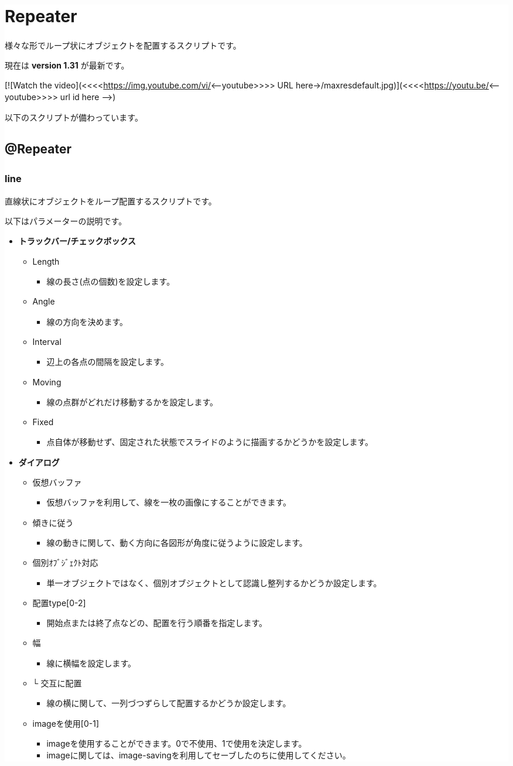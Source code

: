 # Repeater

様々な形でループ状にオブジェクトを配置するスクリプトです。

現在は **version 1.31** が最新です。

[![Watch the video](<<<<https://img.youtube.com/vi/<--youtube>>>> URL here->/maxresdefault.jpg)](<<<<https://youtu.be/<--youtube>>>> url id here -->)

以下のスクリプトが備わっています。

## @Repeater

### line

直線状にオブジェクトをループ配置するスクリプトです。

以下はパラメーターの説明です。

- **トラックバー/チェックボックス**
  - Length
    - 線の長さ(点の個数)を設定します。

  - Angle
    - 線の方向を決めます。

  - Interval
    - 辺上の各点の間隔を設定します。

  - Moving
    - 線の点群がどれだけ移動するかを設定します。

  - Fixed
    - 点自体が移動せず、固定された状態でスライドのように描画するかどうかを設定します。

- **ダイアログ**

  - 仮想バッファ
    - 仮想バッファを利用して、線を一枚の画像にすることができます。

  - 傾きに従う
    - 線の動きに関して、動く方向に各図形が角度に従うように設定します。

  - 個別ｵﾌﾞｼﾞｪｸﾄ対応
    - 単一オブジェクトではなく、個別オブジェクトとして認識し整列するかどうか設定します。

  - 配置type[0-2]
    - 開始点または終了点などの、配置を行う順番を指定します。

  - 幅
    - 線に横幅を設定します。

  - └ 交互に配置
    - 線の横に関して、一列づつずらして配置するかどうか設定します。

  - imageを使用[0-1]
    - imageを使用することができます。0で不使用、1で使用を決定します。
    - imageに関しては、image-savingを利用してセーブしたのちに使用してください。
